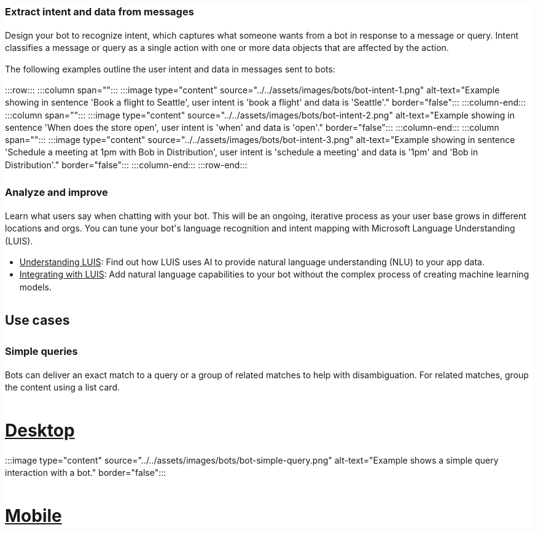 ### Extract intent and data from messages

Design your bot to recognize intent, which captures what someone wants from a bot in response to a message or query. Intent classifies a message or query as a single action with one or more data objects that are affected by the action. 

The following examples outline the user intent and data in messages sent to bots:

:::row:::
   :::column span="":::
:::image type="content" source="../../assets/images/bots/bot-intent-1.png" alt-text="Example showing in sentence 'Book a flight to Seattle', user intent is 'book a flight' and data is 'Seattle'." border="false":::
   :::column-end:::
   :::column span="":::
:::image type="content" source="../../assets/images/bots/bot-intent-2.png" alt-text="Example showing in sentence 'When does the store open', user intent is 'when' and data is 'open'." border="false":::
   :::column-end:::
   :::column span="":::
:::image type="content" source="../../assets/images/bots/bot-intent-3.png" alt-text="Example showing in sentence 'Schedule a meeting at 1pm with Bob in Distribution', user intent is 'schedule a meeting' and data is '1pm' and 'Bob in Distribution'." border="false":::
   :::column-end:::
:::row-end:::

### Analyze and improve

Learn what users say when chatting with your bot. This will be an ongoing, iterative process as your user base grows in different locations and orgs. You can tune your bot's language recognition and intent mapping with Microsoft Language Understanding (LUIS).

* [Understanding LUIS](/azure/cognitive-services/luis/artificial-intelligence): Find out how LUIS uses AI to provide natural language understanding (NLU) to your app data.
* [Integrating with LUIS](https://www.luis.ai/): Add natural language capabilities to your bot without the complex process of creating machine learning models.

## Use cases

### Simple queries

Bots can deliver an exact match to a query or a group of related matches to help with disambiguation. For related matches, group the content using a list card.

# [Desktop](#tab/desktop)

:::image type="content" source="../../assets/images/bots/bot-simple-query.png" alt-text="Example shows a simple query interaction with a bot." border="false":::

# [Mobile](#tab/mobile)
